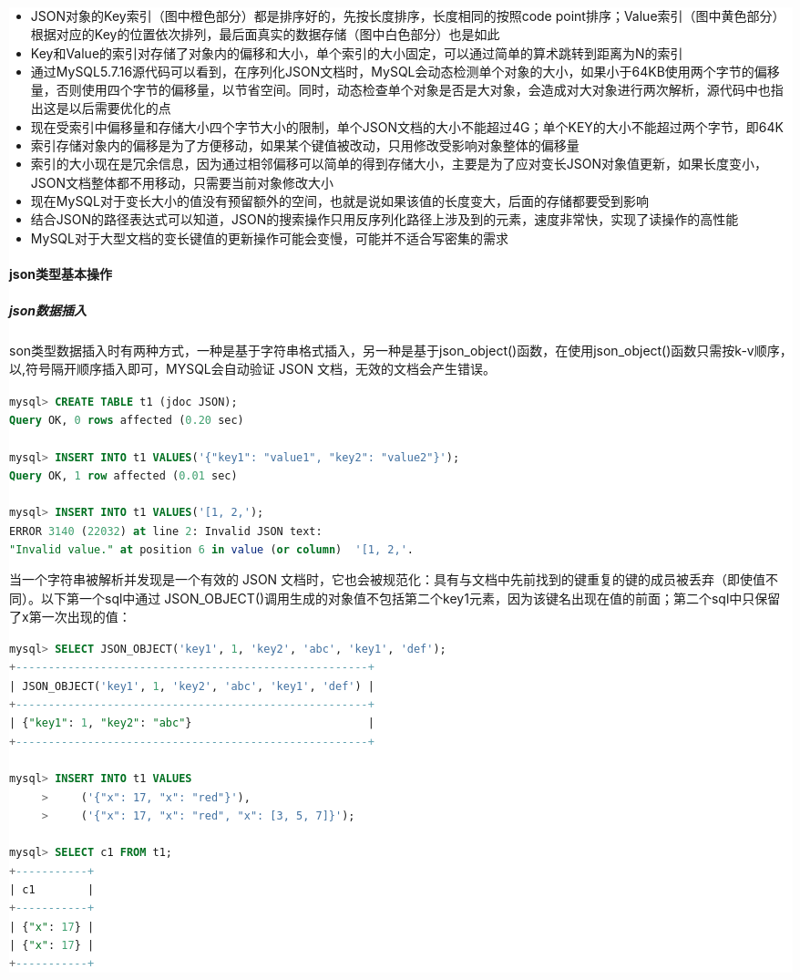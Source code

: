 - JSON对象的Key索引（图中橙色部分）都是排序好的，先按长度排序，长度相同的按照code point排序；Value索引（图中黄色部分）根据对应的Key的位置依次排列，最后面真实的数据存储（图中白色部分）也是如此
- Key和Value的索引对存储了对象内的偏移和大小，单个索引的大小固定，可以通过简单的算术跳转到距离为N的索引
- 通过MySQL5.7.16源代码可以看到，在序列化JSON文档时，MySQL会动态检测单个对象的大小，如果小于64KB使用两个字节的偏移量，否则使用四个字节的偏移量，以节省空间。同时，动态检查单个对象是否是大对象，会造成对大对象进行两次解析，源代码中也指出这是以后需要优化的点
- 现在受索引中偏移量和存储大小四个字节大小的限制，单个JSON文档的大小不能超过4G；单个KEY的大小不能超过两个字节，即64K
- 索引存储对象内的偏移是为了方便移动，如果某个键值被改动，只用修改受影响对象整体的偏移量
- 索引的大小现在是冗余信息，因为通过相邻偏移可以简单的得到存储大小，主要是为了应对变长JSON对象值更新，如果长度变小，JSON文档整体都不用移动，只需要当前对象修改大小
- 现在MySQL对于变长大小的值没有预留额外的空间，也就是说如果该值的长度变大，后面的存储都要受到影响
- 结合JSON的路径表达式可以知道，JSON的搜索操作只用反序列化路径上涉及到的元素，速度非常快，实现了读操作的高性能
- MySQL对于大型文档的变长键值的更新操作可能会变慢，可能并不适合写密集的需求

#### json类型基本操作

##### json数据插入

son类型数据插入时有两种方式，一种是基于字符串格式插入，另一种是基于json_object()函数，在使用json_object()函数只需按k-v顺序，以,符号隔开顺序插入即可，MYSQL会自动验证 JSON 文档，无效的文档会产生错误。

```sql
mysql> CREATE TABLE t1 (jdoc JSON);
Query OK, 0 rows affected (0.20 sec)

mysql> INSERT INTO t1 VALUES('{"key1": "value1", "key2": "value2"}');
Query OK, 1 row affected (0.01 sec)

mysql> INSERT INTO t1 VALUES('[1, 2,');
ERROR 3140 (22032) at line 2: Invalid JSON text:
"Invalid value." at position 6 in value (or column)  '[1, 2,'.
```

当一个字符串被解析并发现是一个有效的 JSON 文档时，它也会被规范化：具有与文档中先前找到的键重复的键的成员被丢弃（即使值不同）。以下第一个sql中通过 JSON_OBJECT()调用生成的对象值不包括第二个key1元素，因为该键名出现在值的前面；第二个sql中只保留了x第一次出现的值：

```sql
mysql> SELECT JSON_OBJECT('key1', 1, 'key2', 'abc', 'key1', 'def');
+------------------------------------------------------+
| JSON_OBJECT('key1', 1, 'key2', 'abc', 'key1', 'def') |
+------------------------------------------------------+
| {"key1": 1, "key2": "abc"}                           |
+------------------------------------------------------+

mysql> INSERT INTO t1 VALUES
     >     ('{"x": 17, "x": "red"}'),
     >     ('{"x": 17, "x": "red", "x": [3, 5, 7]}');

mysql> SELECT c1 FROM t1;
+-----------+
| c1        |
+-----------+
| {"x": 17} |
| {"x": 17} |
+-----------+
```
